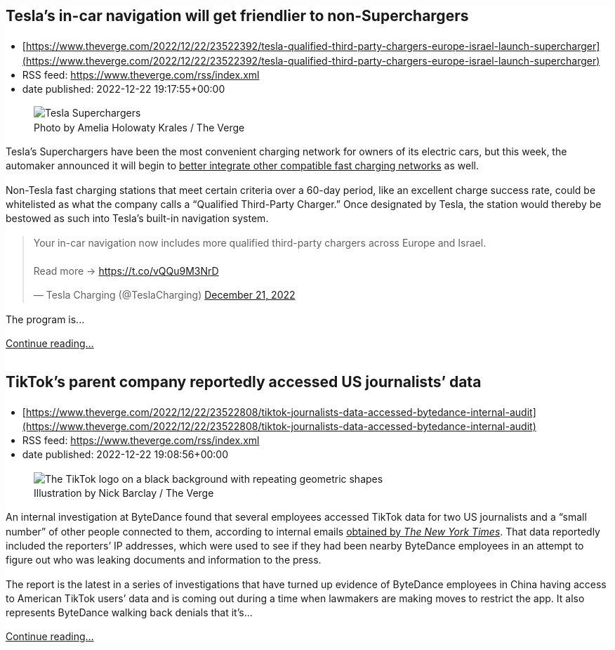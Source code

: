 ## Tesla’s in-car navigation will get friendlier to non-Superchargers
 - [https://www.theverge.com/2022/12/22/23522392/tesla-qualified-third-party-chargers-europe-israel-launch-supercharger](https://www.theverge.com/2022/12/22/23522392/tesla-qualified-third-party-chargers-europe-israel-launch-supercharger)
 - RSS feed: https://www.theverge.com/rss/index.xml
 - date published: 2022-12-22 19:17:55+00:00

<figure>
      <img alt="Tesla Superchargers" src="https://cdn.vox-cdn.com/thumbor/cbrXj8qbhHao5l9m1CCFDSnyRM0=/0x0:1500x1000/1310x873/cdn.vox-cdn.com/uploads/chorus_image/image/71783825/akrales_160419_1019_A_0257.0.0.png" />
        <figcaption>Photo by Amelia Holowaty Krales / The Verge</figcaption>
    </figure>

  <p id="3QSRD9">Tesla’s Superchargers have been the most convenient charging network for owners of its electric cars, but this week, the automaker announced it will begin to <a href="https://www.tesla.com/support/improving-access-third-party-fast-charging">better integrate other compatible fast charging networks</a> as well.</p>
<p id="d8aq1X">Non-Tesla fast charging stations that meet certain criteria over a 60-day period, like an excellent charge success rate, could be whitelisted as what the company calls a “Qualified Third-Party Charger.” Once designated by Tesla, the station would thereby be bestowed as such into Tesla’s built-in navigation system.</p>
<div id="oc09BD">
<blockquote class="twitter-tweet">
<p dir="ltr" lang="en">Your in-car navigation now includes more qualified third-party chargers across Europe and Israel. <br /><br />Read more → <a href="https://t.co/vQQu9M3NrD">https://t.co/vQQu9M3NrD</a></p>— Tesla Charging (@TeslaCharging) <a href="https://twitter.com/TeslaCharging/status/1605631716923539458?ref_src=twsrc%5Etfw">December 21, 2022</a>
</blockquote>

</div>
<p id="k6Lot5">The program is...</p>
  <p>
    <a href="https://www.theverge.com/2022/12/22/23522392/tesla-qualified-third-party-chargers-europe-israel-launch-supercharger">Continue reading&hellip;</a>
  </p>

## TikTok’s parent company reportedly accessed US journalists’ data
 - [https://www.theverge.com/2022/12/22/23522808/tiktok-journalists-data-accessed-bytedance-internal-audit](https://www.theverge.com/2022/12/22/23522808/tiktok-journalists-data-accessed-bytedance-internal-audit)
 - RSS feed: https://www.theverge.com/rss/index.xml
 - date published: 2022-12-22 19:08:56+00:00

<figure>
      <img alt="The TikTok logo on a black background with repeating geometric shapes" src="https://cdn.vox-cdn.com/thumbor/q9chPBAxvnVasOGBvVigCL7MPnA=/0x0:2040x1360/1310x873/cdn.vox-cdn.com/uploads/chorus_image/image/71783759/STK051_VRG_Illo_N_Barclay_6_tiktok.0.jpg" />
        <figcaption>Illustration by Nick Barclay / The Verge</figcaption>
    </figure>

  <p id="vQ61N9">An internal investigation at ByteDance found that several employees accessed TikTok data for two US journalists and a “small number” of other people connected to them, according to internal emails <a href="https://www.nytimes.com/2022/12/22/technology/byte-dance-tik-tok-internal-investigation.html?smid=tw-share">obtained by <em>The New York Times</em></a>. That data reportedly included the reporters’ IP addresses, which were used to see if they had been nearby ByteDance employees in an attempt to figure out who was leaking documents and information to the press.</p>
<p id="j9YCvz">The report is the latest in a series of investigations that have turned up evidence of ByteDance employees in China having access to American TikTok users’ data and is coming out during a time when lawmakers are making moves to restrict the app. It also represents ByteDance walking back denials that it’s...</p>
  <p>
    <a href="https://www.theverge.com/2022/12/22/23522808/tiktok-journalists-data-accessed-bytedance-internal-audit">Continue reading&hellip;</a>
  </p>